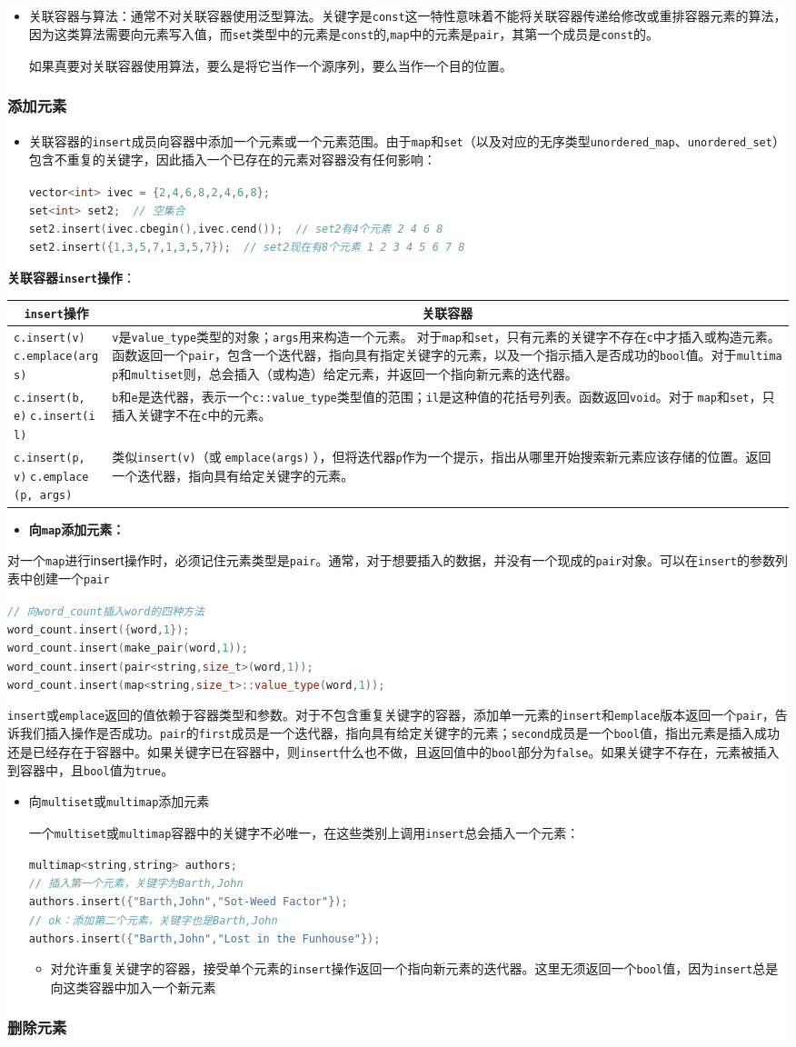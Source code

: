- 关联容器与算法：通常不对关联容器使用泛型算法。关键字是`const`这一特性意味着不能将关联容器传递给修改或重排容器元素的算法，因为这类算法需要向元素写入值，而`set`类型中的元素是`const`的,`map`中的元素是`pair`，其第一个成员是`const`的。

  如果真要对关联容器使用算法，要么是将它当作一个源序列，要么当作一个目的位置。

### 添加元素

- 关联容器的`insert`成员向容器中添加一个元素或一个元素范围。由于`map`和`set`（以及对应的无序类型`unordered_map`、`unordered_set`）包含不重复的关键字，因此插入一个已存在的元素对容器没有任何影响：

  ```c++
  vector<int> ivec = {2,4,6,8,2,4,6,8};
  set<int> set2;  // 空集合
  set2.insert(ivec.cbegin(),ivec.cend());  // set2有4个元素 2 4 6 8
  set2.insert({1,3,5,7,1,3,5,7});  // set2现在有8个元素 1 2 3 4 5 6 7 8
  ```

**关联容器`insert`操作**：

| `insert`操作 | 关联容器 |
|-----|-----|
| `c.insert(v)`  `c.emplace(args)` | `v`是`value_type`类型的对象；`args`用来构造一个元素。 对于`map`和`set`，只有元素的关键字不存在`c`中才插入或构造元素。函数返回一个`pair`，包含一个迭代器，指向具有指定关键字的元素，以及一个指示插入是否成功的`bool`值。对于`multimap`和`multiset`则，总会插入（或构造）给定元素，并返回一个指向新元素的迭代器。 |
| `c.insert(b, e)` `c.insert(il)` | `b`和`e`是迭代器，表示一个`c::value_type`类型值的范围；`il`是这种值的花括号列表。函数返回`void`。对于 `map`和`set`，只插入关键字不在`c`中的元素。 |
| `c.insert(p, v)`  `c.emplace(p, args)` | 类似`insert(v)`（或 `emplace(args)` ），但将迭代器`p`作为一个提示，指出从哪里开始搜索新元素应该存储的位置。返回一个迭代器，指向具有给定关键字的元素。 |

- **向`map`添加元素：**

对一个`map`进行insert操作时，必须记住元素类型是`pair`。通常，对于想要插入的数据，并没有一个现成的`pair`对象。可以在`insert`的参数列表中创建一个`pair`

```c++
// 向word_count插入word的四种方法
word_count.insert({word,1});
word_count.insert(make_pair(word,1));
word_count.insert(pair<string,size_t>(word,1));
word_count.insert(map<string,size_t>::value_type(word,1));
```

​	`insert`或`emplace`返回的值依赖于容器类型和参数。对于不包含重复关键字的容器，添加单一元素的`insert`和`emplace`版本返回一个`pair`，告诉我们插入操作是否成功。`pair`的`first`成员是一个迭代器，指向具有给定关键字的元素；`second`成员是一个`bool`值，指出元素是插入成功还是已经存在于容器中。如果关键字已在容器中，则`insert`什么也不做，且返回值中的`bool`部分为`false`。如果关键字不存在，元素被插入到容器中，且`bool`值为`true`。

- 向`multiset`或`multimap`添加元素

  一个`multiset`或`multimap`容器中的关键字不必唯一，在这些类别上调用`insert`总会插入一个元素：

  ```c++
  multimap<string,string> authors;
  // 插入第一个元素，关键字为Barth,John
  authors.insert({"Barth,John","Sot-Weed Factor"});
  // ok：添加第二个元素，关键字也是Barth,John
  authors.insert({"Barth,John","Lost in the Funhouse"});
  ```

  - 对允许重复关键字的容器，接受单个元素的`insert`操作返回一个指向新元素的迭代器。这里无须返回一个`bool`值，因为`insert`总是向这类容器中加入一个新元素

### 删除元素
